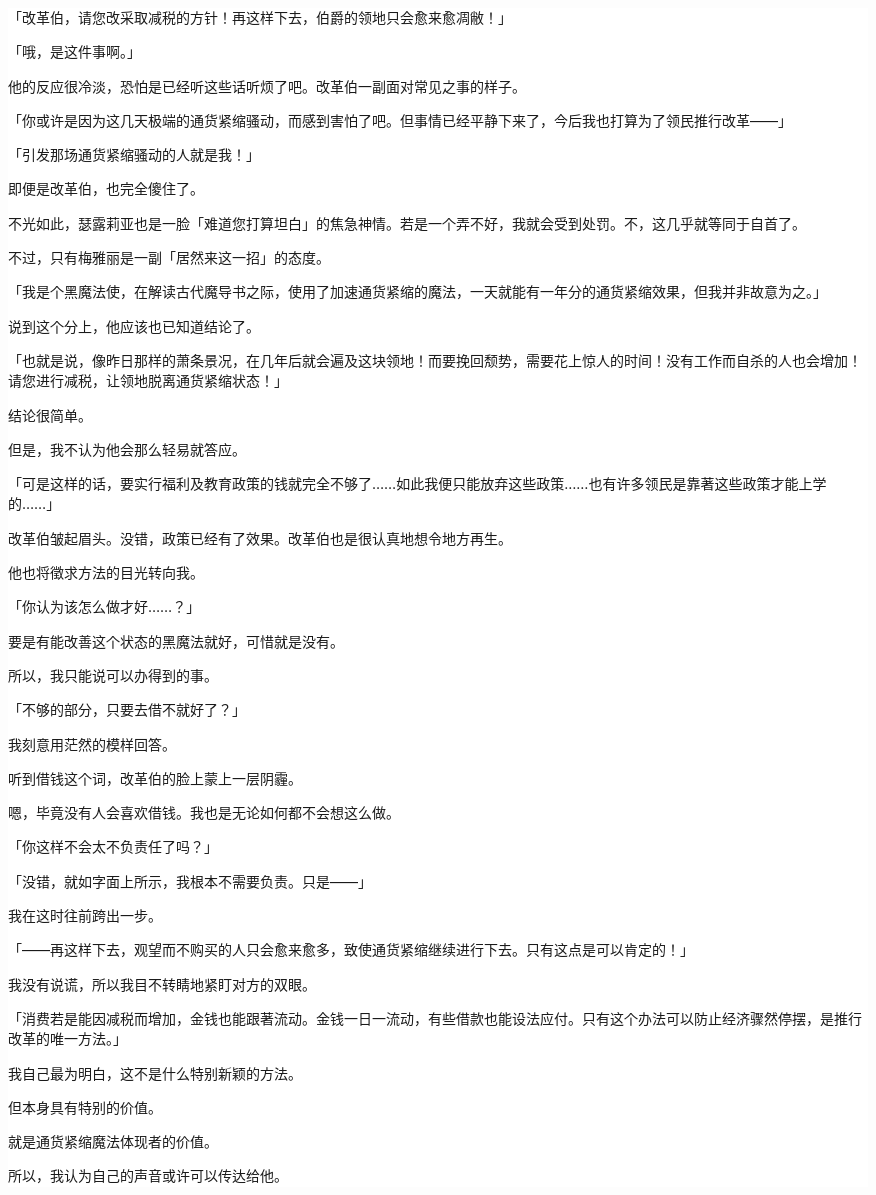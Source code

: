 「改革伯，请您改采取减税的方针！再这样下去，伯爵的领地只会愈来愈凋敝！」

「哦，是这件事啊。」

他的反应很冷淡，恐怕是已经听这些话听烦了吧。改革伯一副面对常见之事的样子。

「你或许是因为这几天极端的通货紧缩骚动，而感到害怕了吧。但事情已经平静下来了，今后我也打算为了领民推行改革——」

「引发那场通货紧缩骚动的人就是我！」

即便是改革伯，也完全傻住了。

不光如此，瑟露莉亚也是一脸「难道您打算坦白」的焦急神情。若是一个弄不好，我就会受到处罚。不，这几乎就等同于自首了。

不过，只有梅雅丽是一副「居然来这一招」的态度。

「我是个黑魔法使，在解读古代魔导书之际，使用了加速通货紧缩的魔法，一天就能有一年分的通货紧缩效果，但我并非故意为之。」

说到这个分上，他应该也已知道结论了。

「也就是说，像昨日那样的萧条景况，在几年后就会遍及这块领地！而要挽回颓势，需要花上惊人的时间！没有工作而自杀的人也会增加！请您进行减税，让领地脱离通货紧缩状态！」

结论很简单。

但是，我不认为他会那么轻易就答应。

「可是这样的话，要实行福利及教育政策的钱就完全不够了……如此我便只能放弃这些政策……也有许多领民是靠著这些政策才能上学的……」

改革伯皱起眉头。没错，政策已经有了效果。改革伯也是很认真地想令地方再生。

他也将徵求方法的目光转向我。

「你认为该怎么做才好……？」

要是有能改善这个状态的黑魔法就好，可惜就是没有。

所以，我只能说可以办得到的事。

「不够的部分，只要去借不就好了？」

我刻意用茫然的模样回答。

听到借钱这个词，改革伯的脸上蒙上一层阴霾。

嗯，毕竟没有人会喜欢借钱。我也是无论如何都不会想这么做。

「你这样不会太不负责任了吗？」

「没错，就如字面上所示，我根本不需要负责。只是——」

我在这时往前跨出一步。

「——再这样下去，观望而不购买的人只会愈来愈多，致使通货紧缩继续进行下去。只有这点是可以肯定的！」

我没有说谎，所以我目不转睛地紧盯对方的双眼。

「消费若是能因减税而增加，金钱也能跟著流动。金钱一日一流动，有些借款也能设法应付。只有这个办法可以防止经济骤然停摆，是推行改革的唯一方法。」

我自己最为明白，这不是什么特别新颖的方法。

但本身具有特别的价值。

就是通货紧缩魔法体现者的价值。

所以，我认为自己的声音或许可以传达给他。
